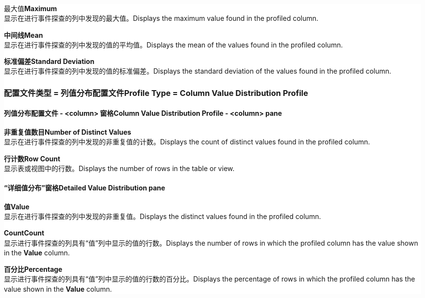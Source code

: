  <span data-ttu-id="cc2ba-161">最大值</span><span class="sxs-lookup"><span data-stu-id="cc2ba-161">**Maximum**</span></span>  
 <span data-ttu-id="cc2ba-162">显示在进行事件探查的列中发现的最大值。</span><span class="sxs-lookup"><span data-stu-id="cc2ba-162">Displays the maximum value found in the profiled column.</span></span>  
  
 <span data-ttu-id="cc2ba-163">**中间线**</span><span class="sxs-lookup"><span data-stu-id="cc2ba-163">**Mean**</span></span>  
 <span data-ttu-id="cc2ba-164">显示在进行事件探查的列中发现的值的平均值。</span><span class="sxs-lookup"><span data-stu-id="cc2ba-164">Displays the mean of the values found in the profiled column.</span></span>  
  
 <span data-ttu-id="cc2ba-165">**标准偏差**</span><span class="sxs-lookup"><span data-stu-id="cc2ba-165">**Standard Deviation**</span></span>  
 <span data-ttu-id="cc2ba-166">显示在进行事件探查的列中发现的值的标准偏差。</span><span class="sxs-lookup"><span data-stu-id="cc2ba-166">Displays the standard deviation of the values found in the profiled column.</span></span>  
  
### <a name="profile-type--column-value-distribution-profile"></a><span data-ttu-id="cc2ba-167">配置文件类型 = 列值分布配置文件</span><span class="sxs-lookup"><span data-stu-id="cc2ba-167">Profile Type = Column Value Distribution Profile</span></span>  
  
#### <a name="column-value-distribution-profile---column-pane"></a><span data-ttu-id="cc2ba-168">列值分布配置文件 - \<column> 窗格</span><span class="sxs-lookup"><span data-stu-id="cc2ba-168">Column Value Distribution Profile - \<column> pane</span></span>  
 <span data-ttu-id="cc2ba-169">**非重复值数目**</span><span class="sxs-lookup"><span data-stu-id="cc2ba-169">**Number of Distinct Values**</span></span>  
 <span data-ttu-id="cc2ba-170">显示在进行事件探查的列中发现的非重复值的计数。</span><span class="sxs-lookup"><span data-stu-id="cc2ba-170">Displays the count of distinct values found in the profiled column.</span></span>  
  
 <span data-ttu-id="cc2ba-171">**行计数**</span><span class="sxs-lookup"><span data-stu-id="cc2ba-171">**Row Count**</span></span>  
 <span data-ttu-id="cc2ba-172">显示表或视图中的行数。</span><span class="sxs-lookup"><span data-stu-id="cc2ba-172">Displays the number of rows in the table or view.</span></span>  
  
#### <a name="detailed-value-distribution-pane"></a><span data-ttu-id="cc2ba-173">“详细值分布”窗格</span><span class="sxs-lookup"><span data-stu-id="cc2ba-173">Detailed Value Distribution pane</span></span>  
 <span data-ttu-id="cc2ba-174">**值**</span><span class="sxs-lookup"><span data-stu-id="cc2ba-174">**Value**</span></span>  
 <span data-ttu-id="cc2ba-175">显示在进行事件探查的列中发现的非重复值。</span><span class="sxs-lookup"><span data-stu-id="cc2ba-175">Displays the distinct values found in the profiled column.</span></span>  
  
 <span data-ttu-id="cc2ba-176">**Count**</span><span class="sxs-lookup"><span data-stu-id="cc2ba-176">**Count**</span></span>  
 <span data-ttu-id="cc2ba-177">显示进行事件探查的列具有“值”列中显示的值的行数。</span><span class="sxs-lookup"><span data-stu-id="cc2ba-177">Displays the number of rows in which the profiled column has the value shown in the **Value** column.</span></span>  
  
 <span data-ttu-id="cc2ba-178">**百分比**</span><span class="sxs-lookup"><span data-stu-id="cc2ba-178">**Percentage**</span></span>  
 <span data-ttu-id="cc2ba-179">显示进行事件探查的列具有“值”列中显示的值的行数的百分比。</span><span class="sxs-lookup"><span data-stu-id="cc2ba-179">Displays the percentage of rows in which the profiled column has the value shown in the **Value** column.</span></span>  
  